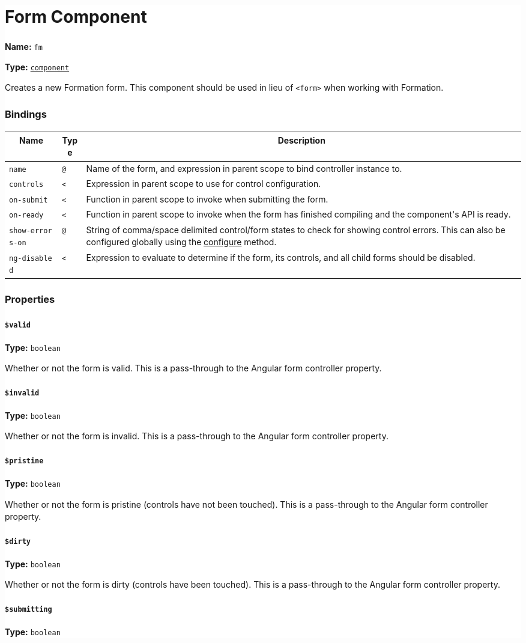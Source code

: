 # Form Component

**Name:** `fm`

**Type:** [`component`](https://docs.angularjs.org/guide/component)

Creates a new Formation form. This component should be used in lieu of `<form>` when working with Formation.

### Bindings

| Name | Type | Description |
| --- | --- | --- |
| `name` | `@` | Name of the form, and expression in parent scope to bind controller instance to. |
| `controls` | `<` | Expression in parent scope to use for control configuration. |
| `on-submit` | `<` | Function in parent scope to invoke when submitting the form. |
| `on-ready` | `<` | Function in parent scope to invoke when the form has finished compiling and the component's API is ready. |
| `show-errors-on` | `@` | String of comma/space delimited control/form states to check for showing control errors. This can also be configured globally using the [configure](/packages/formation/src/etc/config#configureopts-object--void) method. |
| `ng-disabled` | `<` | Expression to evaluate to determine if the form, its controls, and all child forms should be disabled. |

### Properties

#### `$valid`

**Type:** `boolean`

Whether or not the form is valid. This is a pass-through to the Angular form controller property.

#### `$invalid`

**Type:** `boolean`

Whether or not the form is invalid. This is a pass-through to the Angular form controller property.

#### `$pristine`

**Type:** `boolean`

Whether or not the form is pristine \(controls have not been touched\). This is a pass-through to the Angular form controller property.

#### `$dirty`

**Type:** `boolean`

Whether or not the form is dirty \(controls have been touched\). This is a pass-through to the Angular form controller property.

#### `$submitting`

**Type:** `boolean`

